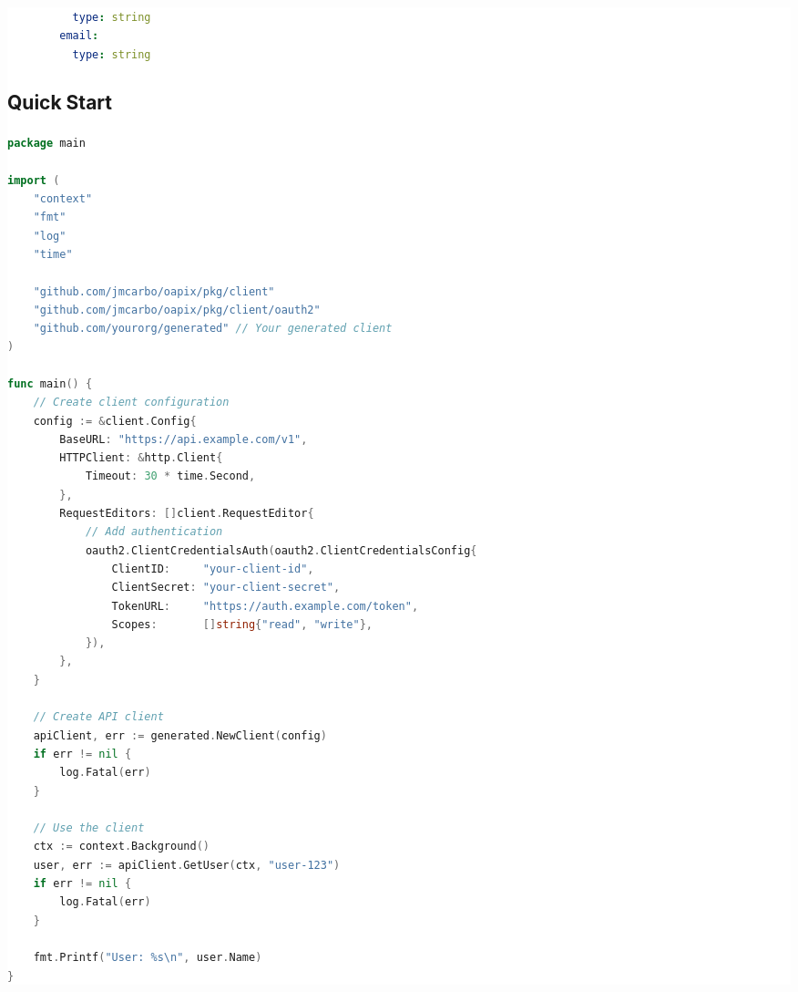 ```yaml
          type: string
        email:
          type: string
```

## Quick Start

```go
package main

import (
    "context"
    "fmt"
    "log"
    "time"
    
    "github.com/jmcarbo/oapix/pkg/client"
    "github.com/jmcarbo/oapix/pkg/client/oauth2"
    "github.com/yourorg/generated" // Your generated client
)

func main() {
    // Create client configuration
    config := &client.Config{
        BaseURL: "https://api.example.com/v1",
        HTTPClient: &http.Client{
            Timeout: 30 * time.Second,
        },
        RequestEditors: []client.RequestEditor{
            // Add authentication
            oauth2.ClientCredentialsAuth(oauth2.ClientCredentialsConfig{
                ClientID:     "your-client-id",
                ClientSecret: "your-client-secret",
                TokenURL:     "https://auth.example.com/token",
                Scopes:       []string{"read", "write"},
            }),
        },
    }
    
    // Create API client
    apiClient, err := generated.NewClient(config)
    if err != nil {
        log.Fatal(err)
    }
    
    // Use the client
    ctx := context.Background()
    user, err := apiClient.GetUser(ctx, "user-123")
    if err != nil {
        log.Fatal(err)
    }
    
    fmt.Printf("User: %s\n", user.Name)
}
```
